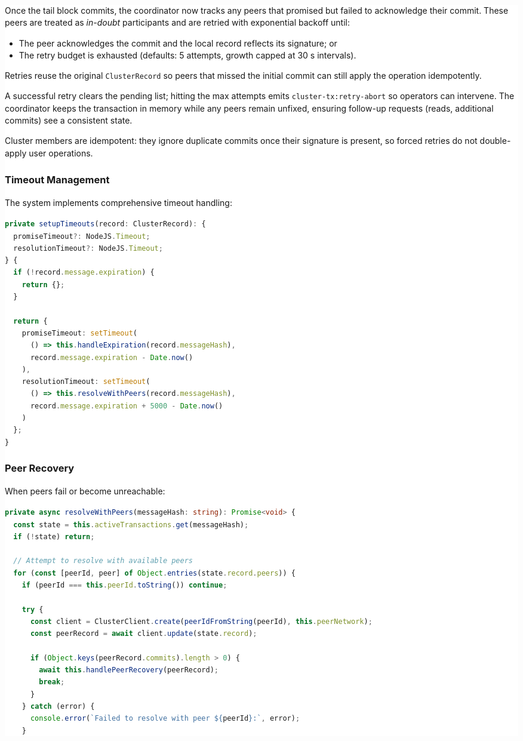 Once the tail block commits, the coordinator now tracks any peers that promised but failed to acknowledge their commit. These peers are treated as *in-doubt* participants and are retried with exponential backoff until:

- The peer acknowledges the commit and the local record reflects its signature; or
- The retry budget is exhausted (defaults: 5 attempts, growth capped at 30 s intervals).

Retries reuse the original `ClusterRecord` so peers that missed the initial commit can still apply the operation idempotently.

A successful retry clears the pending list; hitting the max attempts emits `cluster-tx:retry-abort` so operators can intervene. The coordinator keeps the transaction in memory while any peers remain unfixed, ensuring follow-up requests (reads, additional commits) see a consistent state.

Cluster members are idempotent: they ignore duplicate commits once their signature is present, so forced retries do not double-apply user operations.

### Timeout Management

The system implements comprehensive timeout handling:

```typescript
private setupTimeouts(record: ClusterRecord): {
  promiseTimeout?: NodeJS.Timeout;
  resolutionTimeout?: NodeJS.Timeout;
} {
  if (!record.message.expiration) {
    return {};
  }
  
  return {
    promiseTimeout: setTimeout(
      () => this.handleExpiration(record.messageHash),
      record.message.expiration - Date.now()
    ),
    resolutionTimeout: setTimeout(
      () => this.resolveWithPeers(record.messageHash),
      record.message.expiration + 5000 - Date.now()
    )
  };
}
```

### Peer Recovery

When peers fail or become unreachable:

```typescript
private async resolveWithPeers(messageHash: string): Promise<void> {
  const state = this.activeTransactions.get(messageHash);
  if (!state) return;
  
  // Attempt to resolve with available peers
  for (const [peerId, peer] of Object.entries(state.record.peers)) {
    if (peerId === this.peerId.toString()) continue;
    
    try {
      const client = ClusterClient.create(peerIdFromString(peerId), this.peerNetwork);
      const peerRecord = await client.update(state.record);
      
      if (Object.keys(peerRecord.commits).length > 0) {
        await this.handlePeerRecovery(peerRecord);
        break;
      }
    } catch (error) {
      console.error(`Failed to resolve with peer ${peerId}:`, error);
    }
```